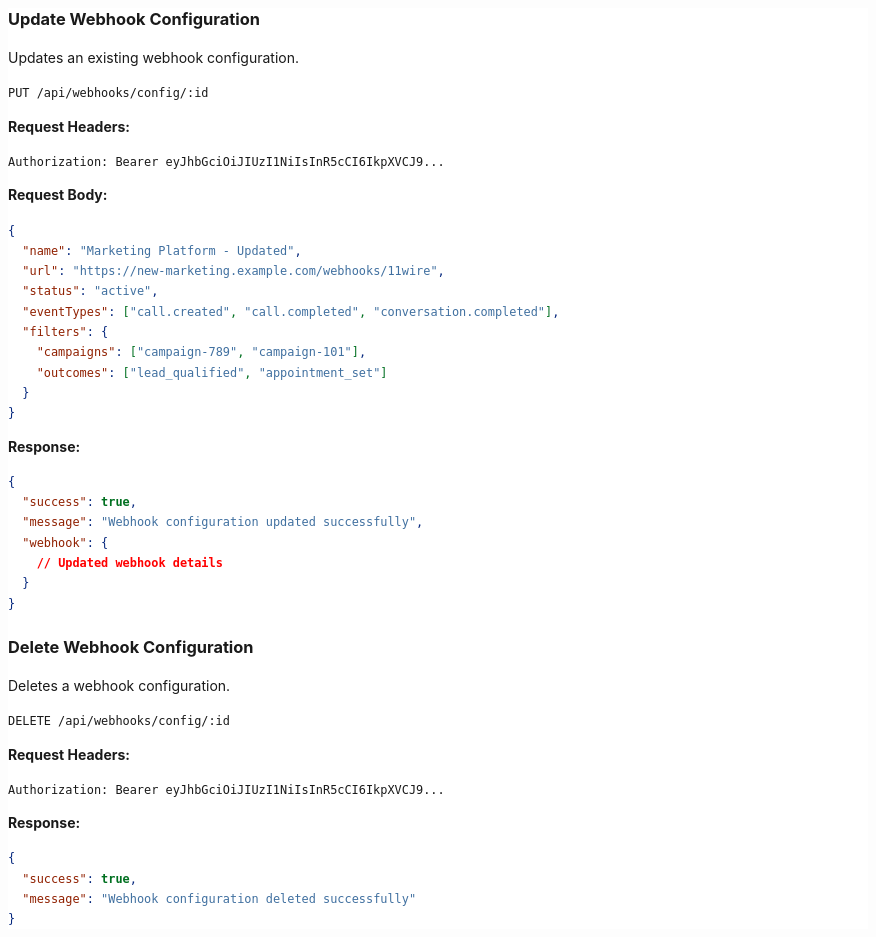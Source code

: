 ### Update Webhook Configuration

Updates an existing webhook configuration.

```
PUT /api/webhooks/config/:id
```

**Request Headers:**

```
Authorization: Bearer eyJhbGciOiJIUzI1NiIsInR5cCI6IkpXVCJ9...
```

**Request Body:**

```json
{
  "name": "Marketing Platform - Updated",
  "url": "https://new-marketing.example.com/webhooks/11wire",
  "status": "active",
  "eventTypes": ["call.created", "call.completed", "conversation.completed"],
  "filters": {
    "campaigns": ["campaign-789", "campaign-101"],
    "outcomes": ["lead_qualified", "appointment_set"]
  }
}
```

**Response:**

```json
{
  "success": true,
  "message": "Webhook configuration updated successfully",
  "webhook": {
    // Updated webhook details
  }
}
```

### Delete Webhook Configuration

Deletes a webhook configuration.

```
DELETE /api/webhooks/config/:id
```

**Request Headers:**

```
Authorization: Bearer eyJhbGciOiJIUzI1NiIsInR5cCI6IkpXVCJ9...
```

**Response:**

```json
{
  "success": true,
  "message": "Webhook configuration deleted successfully"
}
```
